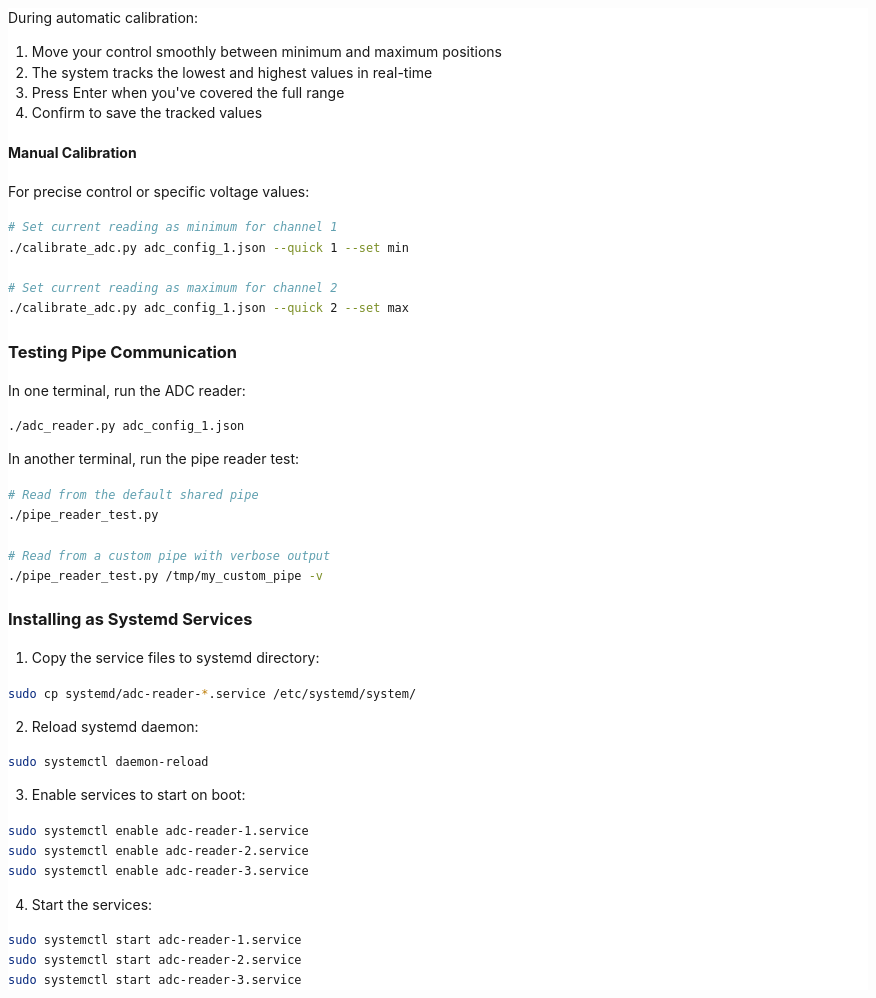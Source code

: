 During automatic calibration:
1. Move your control smoothly between minimum and maximum positions
2. The system tracks the lowest and highest values in real-time
3. Press Enter when you've covered the full range
4. Confirm to save the tracked values

#### Manual Calibration
For precise control or specific voltage values:

```bash
# Set current reading as minimum for channel 1
./calibrate_adc.py adc_config_1.json --quick 1 --set min

# Set current reading as maximum for channel 2
./calibrate_adc.py adc_config_1.json --quick 2 --set max
```

### Testing Pipe Communication

In one terminal, run the ADC reader:
```bash
./adc_reader.py adc_config_1.json
```

In another terminal, run the pipe reader test:
```bash
# Read from the default shared pipe
./pipe_reader_test.py

# Read from a custom pipe with verbose output
./pipe_reader_test.py /tmp/my_custom_pipe -v
```

### Installing as Systemd Services

1. Copy the service files to systemd directory:
```bash
sudo cp systemd/adc-reader-*.service /etc/systemd/system/
```

2. Reload systemd daemon:
```bash
sudo systemctl daemon-reload
```

3. Enable services to start on boot:
```bash
sudo systemctl enable adc-reader-1.service
sudo systemctl enable adc-reader-2.service
sudo systemctl enable adc-reader-3.service
```

4. Start the services:
```bash
sudo systemctl start adc-reader-1.service
sudo systemctl start adc-reader-2.service
sudo systemctl start adc-reader-3.service
```
